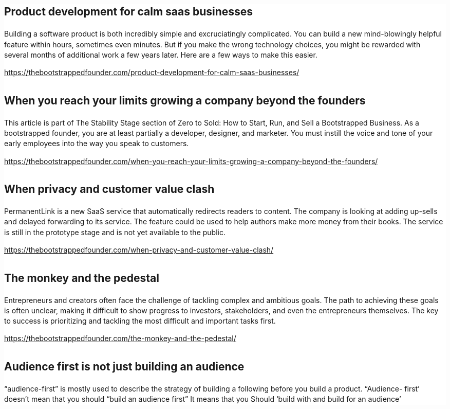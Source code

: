 
 
 
## Product development for calm saas businesses

Building a software product is both incredibly simple and excruciatingly complicated. You can build a new mind-blowingly helpful feature within hours, sometimes even minutes. But if you make the wrong technology choices, you might be rewarded with several months of additional work a few years later. Here are a few ways to make this easier.
 
https://thebootstrappedfounder.com/product-development-for-calm-saas-businesses/


 
 
## When you reach your limits growing a company beyond the founders

This article is part of The Stability Stage section of Zero to Sold: How to Start, Run, and Sell a Bootstrapped Business. As a bootstrapped founder, you are at least partially a developer, designer, and marketer. You must instill the voice and tone of your early employees into the way you speak to customers.
 
https://thebootstrappedfounder.com/when-you-reach-your-limits-growing-a-company-beyond-the-founders/


 
 
## When privacy and customer value clash

PermanentLink is a new SaaS service that automatically redirects readers to content. The company is looking at adding up-sells and delayed forwarding to its service. The feature could be used to help authors make more money from their books. The service is still in the prototype stage and is not yet available to the public.
 
https://thebootstrappedfounder.com/when-privacy-and-customer-value-clash/


 
 
## The monkey and the pedestal

Entrepreneurs and creators often face the challenge of tackling complex and ambitious goals. The path to achieving these goals is often unclear, making it difficult to show progress to investors, stakeholders, and even the entrepreneurs themselves. The key to success is prioritizing and tackling the most difficult and important tasks first.
 
https://thebootstrappedfounder.com/the-monkey-and-the-pedestal/


 
 
## Audience first is not just building an audience

“audience-first” is mostly used to describe the strategy of building a following before you build a product. “Audience- first’ doesn’t mean that you should “build an audience first” It means that you Should ‘build with and build for an audience’
 